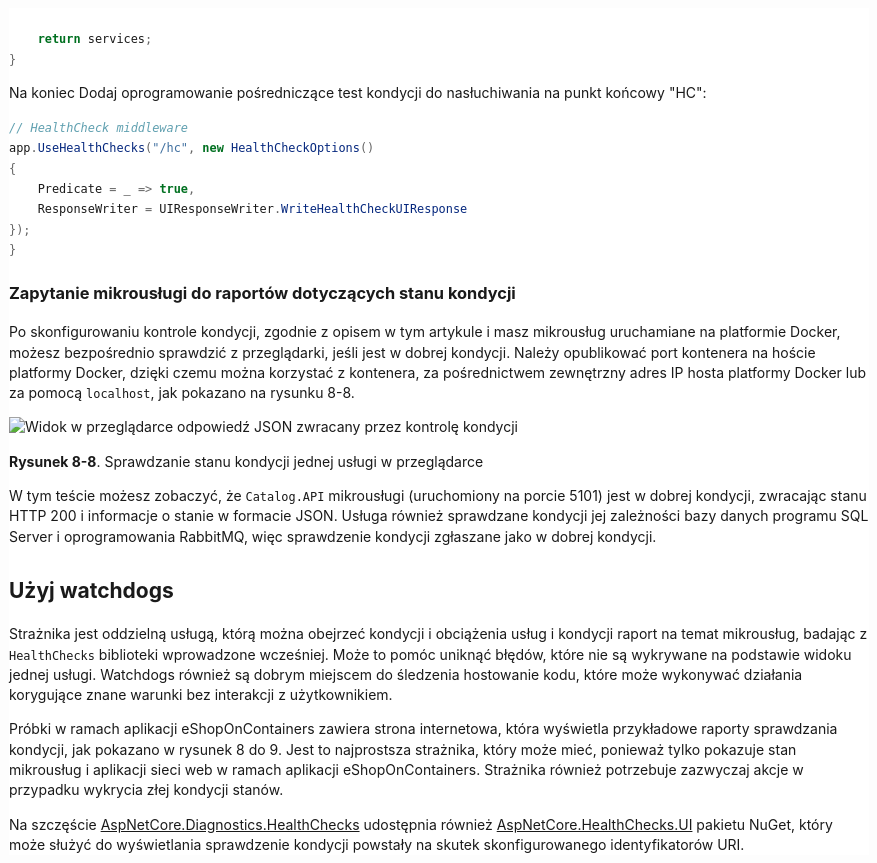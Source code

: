 ```csharp

    return services;
}
```

Na koniec Dodaj oprogramowanie pośredniczące test kondycji do nasłuchiwania na punkt końcowy "HC":

```csharp
// HealthCheck middleware
app.UseHealthChecks("/hc", new HealthCheckOptions()
{
    Predicate = _ => true,
    ResponseWriter = UIResponseWriter.WriteHealthCheckUIResponse
});
}
```

### <a name="query-your-microservices-to-report-about-their-health-status"></a>Zapytanie mikrousługi do raportów dotyczących stanu kondycji

Po skonfigurowaniu kontrole kondycji, zgodnie z opisem w tym artykule i masz mikrousług uruchamiane na platformie Docker, możesz bezpośrednio sprawdzić z przeglądarki, jeśli jest w dobrej kondycji. Należy opublikować port kontenera na hoście platformy Docker, dzięki czemu można korzystać z kontenera, za pośrednictwem zewnętrzny adres IP hosta platformy Docker lub za pomocą `localhost`, jak pokazano na rysunku 8-8.

![Widok w przeglądarce odpowiedź JSON zwracany przez kontrolę kondycji](./media/image7.png)

**Rysunek 8-8**. Sprawdzanie stanu kondycji jednej usługi w przeglądarce

W tym teście możesz zobaczyć, że `Catalog.API` mikrousługi (uruchomiony na porcie 5101) jest w dobrej kondycji, zwracając stanu HTTP 200 i informacje o stanie w formacie JSON. Usługa również sprawdzane kondycji jej zależności bazy danych programu SQL Server i oprogramowania RabbitMQ, więc sprawdzenie kondycji zgłaszane jako w dobrej kondycji.

## <a name="use-watchdogs"></a>Użyj watchdogs

Strażnika jest oddzielną usługą, którą można obejrzeć kondycji i obciążenia usług i kondycji raport na temat mikrousług, badając z `HealthChecks` biblioteki wprowadzone wcześniej. Może to pomóc uniknąć błędów, które nie są wykrywane na podstawie widoku jednej usługi. Watchdogs również są dobrym miejscem do śledzenia hostowanie kodu, które może wykonywać działania korygujące znane warunki bez interakcji z użytkownikiem.

Próbki w ramach aplikacji eShopOnContainers zawiera strona internetowa, która wyświetla przykładowe raporty sprawdzania kondycji, jak pokazano w rysunek 8 do 9. Jest to najprostsza strażnika, który może mieć, ponieważ tylko pokazuje stan mikrousług i aplikacji sieci web w ramach aplikacji eShopOnContainers. Strażnika również potrzebuje zazwyczaj akcje w przypadku wykrycia złej kondycji stanów.

Na szczęście [AspNetCore.Diagnostics.HealthChecks](https://github.com/Xabaril/AspNetCore.Diagnostics.HealthChecks) udostępnia również [AspNetCore.HealthChecks.UI](https://www.nuget.org/packages/AspNetCore.HealthChecks.UI/) pakietu NuGet, który może służyć do wyświetlania sprawdzenie kondycji powstały na skutek skonfigurowanego identyfikatorów URI.
